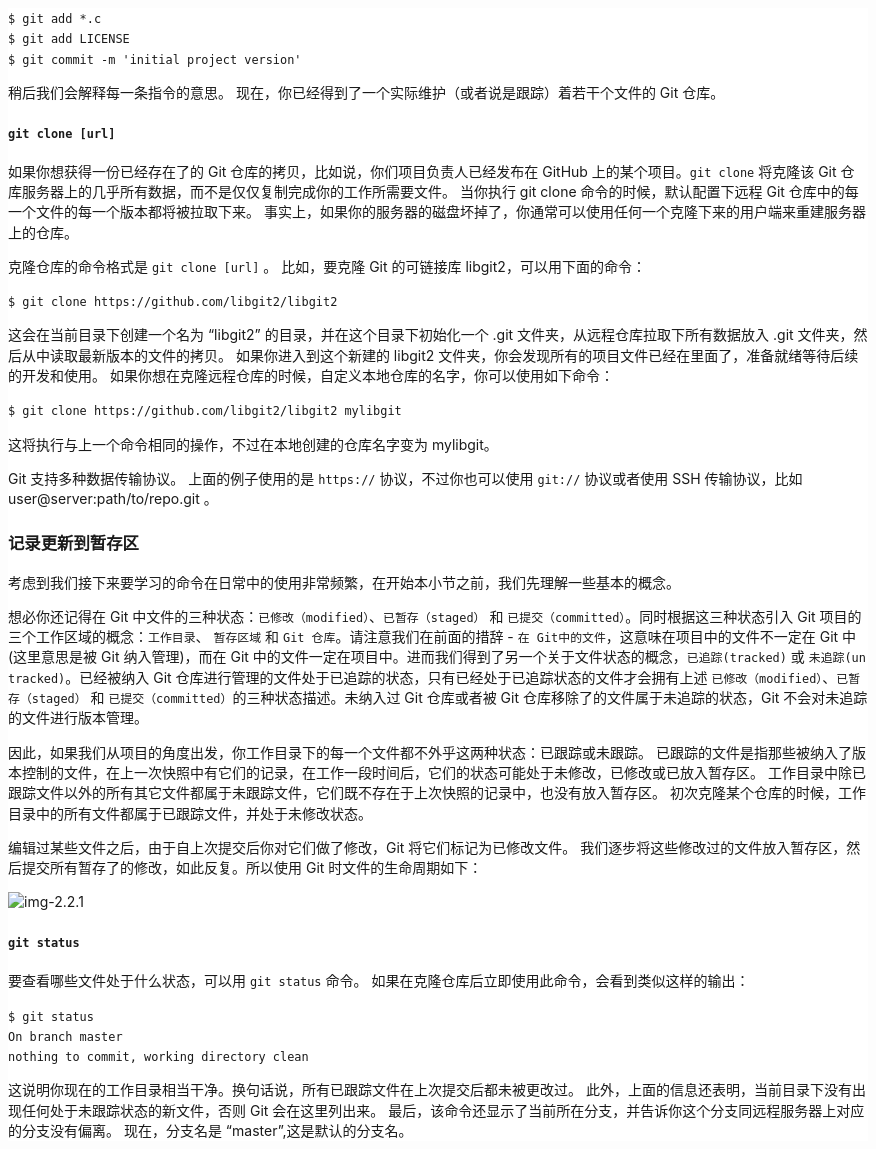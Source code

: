   ```
  $ git add *.c
  $ git add LICENSE
  $ git commit -m 'initial project version'
  ```
  稍后我们会解释每一条指令的意思。 现在，你已经得到了一个实际维护（或者说是跟踪）着若干个文件的 Git 仓库。

  #### ```git clone [url]```
  如果你想获得一份已经存在了的 Git 仓库的拷贝，比如说，你们项目负责人已经发布在 GitHub 上的某个项目。```git clone``` 将克隆该 Git 仓库服务器上的几乎所有数据，而不是仅仅复制完成你的工作所需要文件。 当你执行 git clone 命令的时候，默认配置下远程 Git 仓库中的每一个文件的每一个版本都将被拉取下来。 事实上，如果你的服务器的磁盘坏掉了，你通常可以使用任何一个克隆下来的用户端来重建服务器上的仓库。

  克隆仓库的命令格式是 ```git clone [url]``` 。 比如，要克隆 Git 的可链接库 libgit2，可以用下面的命令：

  ```
  $ git clone https://github.com/libgit2/libgit2
  ```
  这会在当前目录下创建一个名为 “libgit2” 的目录，并在这个目录下初始化一个 .git 文件夹，从远程仓库拉取下所有数据放入 .git 文件夹，然后从中读取最新版本的文件的拷贝。 如果你进入到这个新建的 libgit2 文件夹，你会发现所有的项目文件已经在里面了，准备就绪等待后续的开发和使用。 如果你想在克隆远程仓库的时候，自定义本地仓库的名字，你可以使用如下命令：

  ```
  $ git clone https://github.com/libgit2/libgit2 mylibgit
  ```
  这将执行与上一个命令相同的操作，不过在本地创建的仓库名字变为 mylibgit。

  Git 支持多种数据传输协议。 上面的例子使用的是 ```https://``` 协议，不过你也可以使用 ```git://``` 协议或者使用 SSH 传输协议，比如 user@server:path/to/repo.git 。

  ### 记录更新到暂存区
  考虑到我们接下来要学习的命令在日常中的使用非常频繁，在开始本小节之前，我们先理解一些基本的概念。

  想必你还记得在 Git 中文件的三种状态：```已修改（modified）```、```已暂存（staged）``` 和 ```已提交（committed）```。同时根据这三种状态引入 Git 项目的三个工作区域的概念：```工作目录```、 ```暂存区域``` 和 ```Git 仓库```。请注意我们在前面的措辞 - ```在 Git中的文件```，这意味在项目中的文件不一定在 Git 中(这里意思是被 Git 纳入管理)，而在 Git 中的文件一定在项目中。进而我们得到了另一个关于文件状态的概念，```已追踪(tracked)``` 或 ```未追踪(untracked)```。已经被纳入 Git 仓库进行管理的文件处于已追踪的状态，只有已经处于已追踪状态的文件才会拥有上述 ```已修改（modified）```、```已暂存（staged）``` 和 ```已提交（committed）```的三种状态描述。未纳入过 Git 仓库或者被 Git 仓库移除了的文件属于未追踪的状态，Git 不会对未追踪的文件进行版本管理。

  因此，如果我们从项目的角度出发，你工作目录下的每一个文件都不外乎这两种状态：已跟踪或未跟踪。 已跟踪的文件是指那些被纳入了版本控制的文件，在上一次快照中有它们的记录，在工作一段时间后，它们的状态可能处于未修改，已修改或已放入暂存区。 工作目录中除已跟踪文件以外的所有其它文件都属于未跟踪文件，它们既不存在于上次快照的记录中，也没有放入暂存区。 初次克隆某个仓库的时候，工作目录中的所有文件都属于已跟踪文件，并处于未修改状态。

  编辑过某些文件之后，由于自上次提交后你对它们做了修改，Git 将它们标记为已修改文件。 我们逐步将这些修改过的文件放入暂存区，然后提交所有暂存了的修改，如此反复。所以使用 Git 时文件的生命周期如下：

  ![img-2.2.1](https://git-scm.com/book/en/v2/images/lifecycle.png)

  #### ```git status```
  要查看哪些文件处于什么状态，可以用 ```git status``` 命令。 如果在克隆仓库后立即使用此命令，会看到类似这样的输出：

  ```
  $ git status
  On branch master
  nothing to commit, working directory clean
  ```

  这说明你现在的工作目录相当干净。换句话说，所有已跟踪文件在上次提交后都未被更改过。 此外，上面的信息还表明，当前目录下没有出现任何处于未跟踪状态的新文件，否则 Git 会在这里列出来。 最后，该命令还显示了当前所在分支，并告诉你这个分支同远程服务器上对应的分支没有偏离。 现在，分支名是 “master”,这是默认的分支名。
